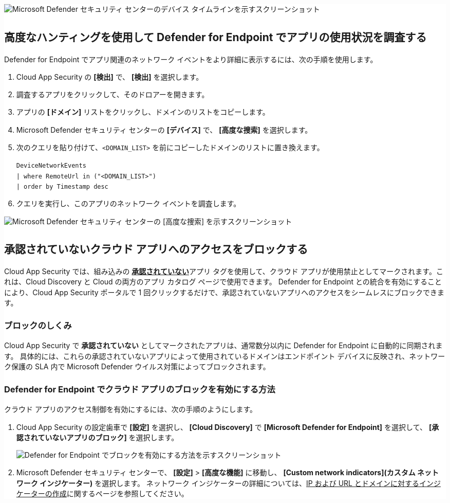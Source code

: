 ![Microsoft Defender セキュリティ センターのデバイス タイムラインを示すスクリーンショット](media/mdatp-selected-device.png)

## <a name="investigate-app-usage-in-defender-for-endpoint-with-advanced-hunting"></a>高度なハンティングを使用して Defender for Endpoint でアプリの使用状況を調査する

Defender for Endpoint でアプリ関連のネットワーク イベントをより詳細に表示するには、次の手順を使用します。

1. Cloud App Security の **[検出]** で、 **[検出]** を選択します。
1. 調査するアプリをクリックして、そのドロアーを開きます。
1. アプリの **[ドメイン]** リストをクリックし、ドメインのリストをコピーします。
1. Microsoft Defender セキュリティ センターの **[デバイス]** で、 **[高度な捜索]** を選択します。
1. 次のクエリを貼り付けて、`<DOMAIN_LIST>` を前にコピーしたドメインのリストに置き換えます。

    ```kusto
    DeviceNetworkEvents
    | where RemoteUrl in ("<DOMAIN_LIST>")
    | order by Timestamp desc
    ```

1. クエリを実行し、このアプリのネットワーク イベントを調査します。

![Microsoft Defender セキュリティ センターの [高度な捜索] を示すスクリーンショット](media/mdatp-advanced-hunting.png)

## <a name="block-access-to-unsanctioned-cloud-apps"></a>承認されていないクラウド アプリへのアクセスをブロックする

Cloud App Security では、組み込みの [**承認されていない**](governance-discovery.md#BKMK_SanctionApp)アプリ タグを使用して、クラウド アプリが使用禁止としてマークされます。これは、Cloud Discovery と Cloud の両方のアプリ カタログ ページで使用できます。 Defender for Endpoint との統合を有効にすることにより、Cloud App Security ポータルで 1 回クリックするだけで、承認されていないアプリへのアクセスをシームレスにブロックできます。

### <a name="how-blocking-works"></a>ブロックのしくみ

Cloud App Security で **承認されていない** としてマークされたアプリは、通常数分以内に Defender for Endpoint に自動的に同期されます。 具体的には、これらの承認されていないアプリによって使用されているドメインはエンドポイント デバイスに反映され、ネットワーク保護の SLA 内で Microsoft Defender ウイルス対策によってブロックされます。

### <a name="how-to-enable-cloud-app-blocking-with-defender-for-endpoint"></a>Defender for Endpoint でクラウド アプリのブロックを有効にする方法

クラウド アプリのアクセス制御を有効にするには、次の手順のようにします。

1. Cloud App Security の設定歯車で **[設定]** を選択し、 **[Cloud Discovery]** で **[Microsoft Defender for Endpoint]** を選択して、 **[承認されていないアプリのブロック]** を選択します。

    ![Defender for Endpoint でブロックを有効にする方法を示すスクリーンショット](media/defender-atp-integration.png)

1. Microsoft Defender セキュリティ センターで、 **[設定]**  >  **[高度な機能]** に移動し、 **[Custom network indicators]\(カスタム ネットワーク インジケーター\)** を選択します。 ネットワーク インジケーターの詳細については、[IP および URL とドメインに対するインジケーターの作成](/windows/security/threat-protection/microsoft-defender-atp/manage-indicators#create-indicators-for-ips-and-urlsdomains-preview)に関するページを参照してください。
